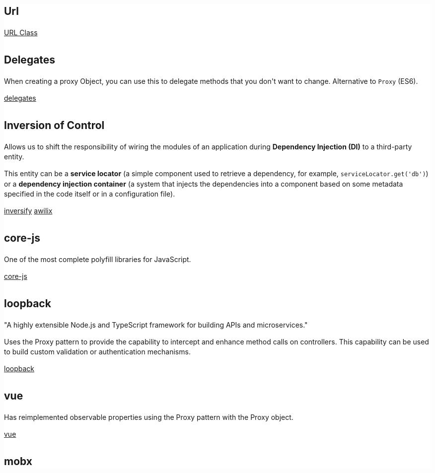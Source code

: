 ## Url

[URL Class](https://nodejs.org/api/url.html#url_class_url)

## Delegates

When creating a proxy Object, you can use this to delegate methods that you
don't want to change.
Alternative to `Proxy` (ES6).

[delegates](https://www.npmjs.com/package/delegates)

## Inversion of Control

Allows us to shift the responsibility of wiring the modules of an application
during **Dependency Injection (DI)** to a third-party entity.

This entity can be a **service locator** (a simple component used to retrieve a
dependency, for example, `serviceLocator.get('db')`) or a
**dependency injection container** (a system that injects the dependencies into
a component based on some metadata specified in the code itself or in a
configuration file).

[inversify](https://www.npmjs.com/package/inversify)
[awilix](https://www.npmjs.com/package/awilix)

## core-js

One of the most complete polyfill libraries for JavaScript.

[core-js](https://www.npmjs.com/package/core-js)

## loopback

"A highly extensible Node.js and TypeScript framework for building APIs and
microservices."

Uses the Proxy pattern to provide the capability to intercept and enhance method
calls on controllers. This capability can be used to build custom validation or
authentication mechanisms.

[loopback](https://loopback.io/)

## vue

Has reimplemented observable properties using the Proxy pattern with the Proxy
object.

[vue](https://vuejs.org/)

## mobx
